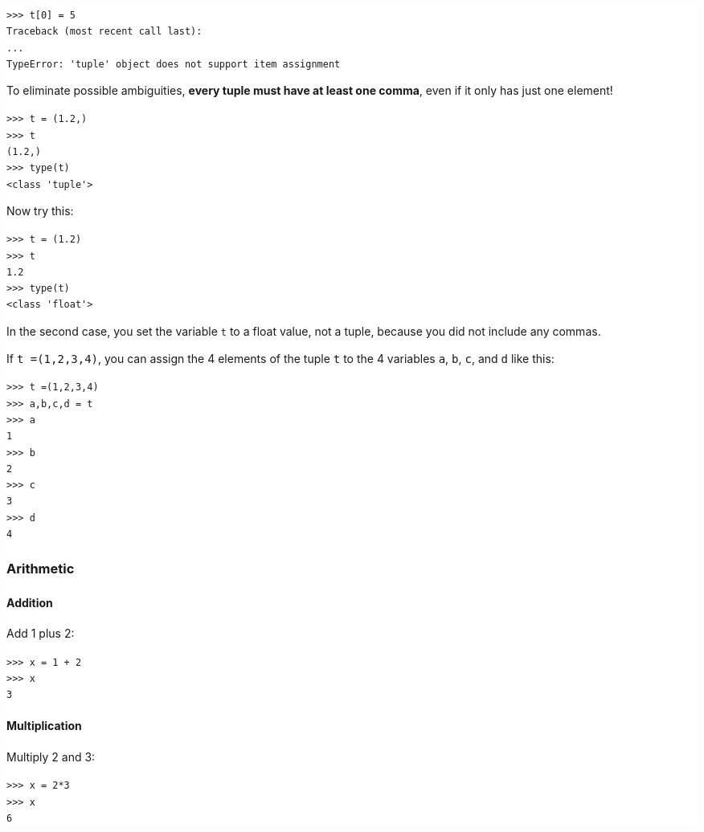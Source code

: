     >>> t[0] = 5
    Traceback (most recent call last):
    ...
    TypeError: 'tuple' object does not support item assignment

To eliminate possible ambiguities, **every tuple must have at least one comma**, even if it only has just one element!

    >>> t = (1.2,)
    >>> t
    (1.2,)
    >>> type(t)
    <class 'tuple'>
    
Now try this:

    >>> t = (1.2)
    >>> t
    1.2
    >>> type(t)
    <class 'float'>

In the second case, you set the variable `t` to a float value, not a tuple, because you did not include any commas. 
    
If <tt>t =(1,2,3,4)</tt>, you can assign the 4 elements of the tuple <tt>t</tt> to the 4 variables <tt>a</tt>, <tt>b</tt>, <tt>c</tt>, and <tt>d</tt> like this:

    >>> t =(1,2,3,4)
    >>> a,b,c,d = t
    >>> a
    1
    >>> b
    2
    >>> c
    3
    >>> d
    4

### Arithmetic

#### Addition

Add 1 plus 2:

    >>> x = 1 + 2
    >>> x
    3

#### Multiplication

Multiply 2 and 3:

    >>> x = 2*3
    >>> x
    6
